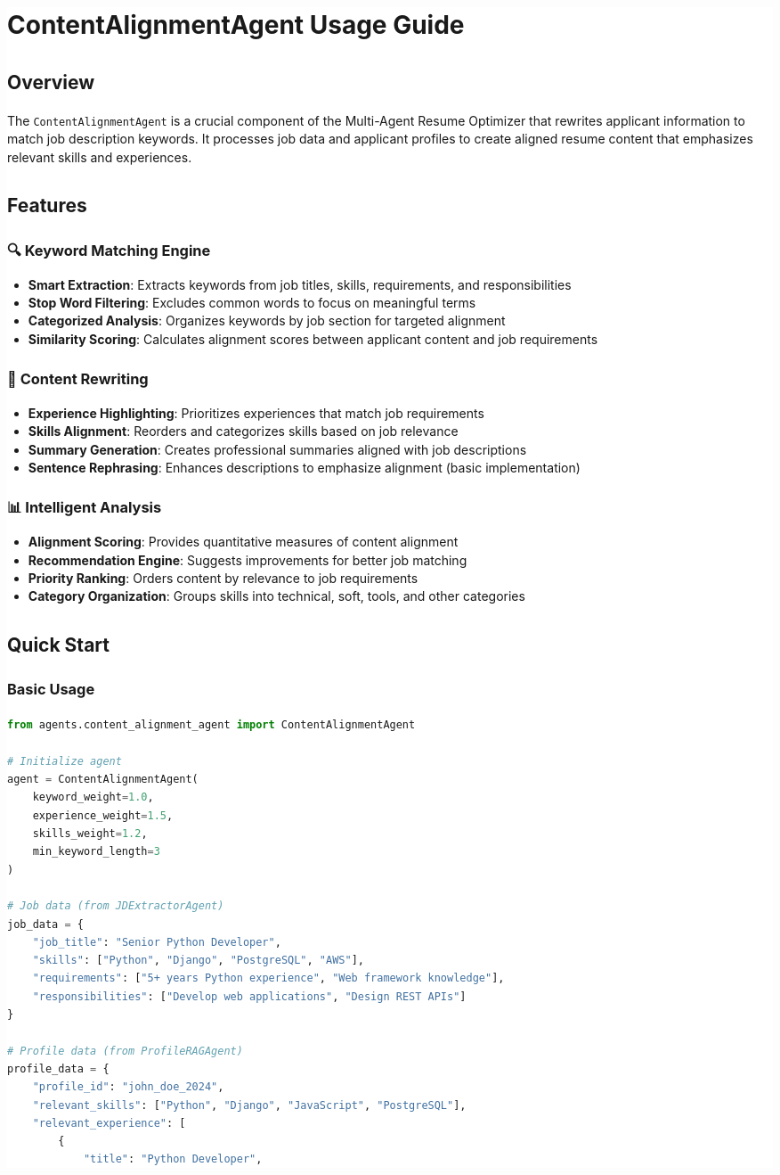 # ContentAlignmentAgent Usage Guide

## Overview

The `ContentAlignmentAgent` is a crucial component of the Multi-Agent Resume Optimizer that rewrites applicant information to match job description keywords. It processes job data and applicant profiles to create aligned resume content that emphasizes relevant skills and experiences.

## Features

### 🔍 **Keyword Matching Engine**
- **Smart Extraction**: Extracts keywords from job titles, skills, requirements, and responsibilities
- **Stop Word Filtering**: Excludes common words to focus on meaningful terms
- **Categorized Analysis**: Organizes keywords by job section for targeted alignment
- **Similarity Scoring**: Calculates alignment scores between applicant content and job requirements

### 📝 **Content Rewriting**
- **Experience Highlighting**: Prioritizes experiences that match job requirements
- **Skills Alignment**: Reorders and categorizes skills based on job relevance
- **Summary Generation**: Creates professional summaries aligned with job descriptions
- **Sentence Rephrasing**: Enhances descriptions to emphasize alignment (basic implementation)

### 📊 **Intelligent Analysis**
- **Alignment Scoring**: Provides quantitative measures of content alignment
- **Recommendation Engine**: Suggests improvements for better job matching
- **Priority Ranking**: Orders content by relevance to job requirements
- **Category Organization**: Groups skills into technical, soft, tools, and other categories

## Quick Start

### Basic Usage

```python
from agents.content_alignment_agent import ContentAlignmentAgent

# Initialize agent
agent = ContentAlignmentAgent(
    keyword_weight=1.0,
    experience_weight=1.5,
    skills_weight=1.2,
    min_keyword_length=3
)

# Job data (from JDExtractorAgent)
job_data = {
    "job_title": "Senior Python Developer",
    "skills": ["Python", "Django", "PostgreSQL", "AWS"],
    "requirements": ["5+ years Python experience", "Web framework knowledge"],
    "responsibilities": ["Develop web applications", "Design REST APIs"]
}

# Profile data (from ProfileRAGAgent)
profile_data = {
    "profile_id": "john_doe_2024",
    "relevant_skills": ["Python", "Django", "JavaScript", "PostgreSQL"],
    "relevant_experience": [
        {
            "title": "Python Developer",
```